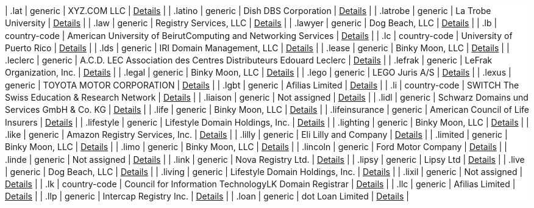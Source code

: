 | .lat | generic | XYZ.COM LLC | [Details](https://www.iana.org/domains/root/db/lat.html) |
| .latino | generic | Dish DBS Corporation | [Details](https://www.iana.org/domains/root/db/latino.html) |
| .latrobe | generic | La Trobe University | [Details](https://www.iana.org/domains/root/db/latrobe.html) |
| .law | generic | Registry Services, LLC | [Details](https://www.iana.org/domains/root/db/law.html) |
| .lawyer | generic | Dog Beach, LLC | [Details](https://www.iana.org/domains/root/db/lawyer.html) |
| .lb | country-code | American University of BeirutComputing and Networking Services | [Details](https://www.iana.org/domains/root/db/lb.html) |
| .lc | country-code | University of Puerto Rico | [Details](https://www.iana.org/domains/root/db/lc.html) |
| .lds | generic | IRI Domain Management, LLC | [Details](https://www.iana.org/domains/root/db/lds.html) |
| .lease | generic | Binky Moon, LLC | [Details](https://www.iana.org/domains/root/db/lease.html) |
| .leclerc | generic | A.C.D. LEC Association des Centres Distributeurs Edouard Leclerc | [Details](https://www.iana.org/domains/root/db/leclerc.html) |
| .lefrak | generic | LeFrak Organization, Inc. | [Details](https://www.iana.org/domains/root/db/lefrak.html) |
| .legal | generic | Binky Moon, LLC | [Details](https://www.iana.org/domains/root/db/legal.html) |
| .lego | generic | LEGO Juris A/S | [Details](https://www.iana.org/domains/root/db/lego.html) |
| .lexus | generic | TOYOTA MOTOR CORPORATION | [Details](https://www.iana.org/domains/root/db/lexus.html) |
| .lgbt | generic | Afilias Limited | [Details](https://www.iana.org/domains/root/db/lgbt.html) |
| .li | country-code | SWITCH The Swiss Education & Research Network | [Details](https://www.iana.org/domains/root/db/li.html) |
| .liaison | generic | Not assigned | [Details](https://www.iana.org/domains/root/db/liaison.html) |
| .lidl | generic | Schwarz Domains und Services GmbH & Co. KG | [Details](https://www.iana.org/domains/root/db/lidl.html) |
| .life | generic | Binky Moon, LLC | [Details](https://www.iana.org/domains/root/db/life.html) |
| .lifeinsurance | generic | American Council of Life Insurers | [Details](https://www.iana.org/domains/root/db/lifeinsurance.html) |
| .lifestyle | generic | Lifestyle Domain Holdings, Inc. | [Details](https://www.iana.org/domains/root/db/lifestyle.html) |
| .lighting | generic | Binky Moon, LLC | [Details](https://www.iana.org/domains/root/db/lighting.html) |
| .like | generic | Amazon Registry Services, Inc. | [Details](https://www.iana.org/domains/root/db/like.html) |
| .lilly | generic | Eli Lilly and Company | [Details](https://www.iana.org/domains/root/db/lilly.html) |
| .limited | generic | Binky Moon, LLC | [Details](https://www.iana.org/domains/root/db/limited.html) |
| .limo | generic | Binky Moon, LLC | [Details](https://www.iana.org/domains/root/db/limo.html) |
| .lincoln | generic | Ford Motor Company | [Details](https://www.iana.org/domains/root/db/lincoln.html) |
| .linde | generic | Not assigned | [Details](https://www.iana.org/domains/root/db/linde.html) |
| .link | generic | Nova Registry Ltd. | [Details](https://www.iana.org/domains/root/db/link.html) |
| .lipsy | generic | Lipsy Ltd | [Details](https://www.iana.org/domains/root/db/lipsy.html) |
| .live | generic | Dog Beach, LLC | [Details](https://www.iana.org/domains/root/db/live.html) |
| .living | generic | Lifestyle Domain Holdings, Inc. | [Details](https://www.iana.org/domains/root/db/living.html) |
| .lixil | generic | Not assigned | [Details](https://www.iana.org/domains/root/db/lixil.html) |
| .lk | country-code | Council for Information TechnologyLK Domain Registrar | [Details](https://www.iana.org/domains/root/db/lk.html) |
| .llc | generic | Afilias Limited | [Details](https://www.iana.org/domains/root/db/llc.html) |
| .llp | generic | Intercap Registry Inc. | [Details](https://www.iana.org/domains/root/db/llp.html) |
| .loan | generic | dot Loan Limited | [Details](https://www.iana.org/domains/root/db/loan.html) |